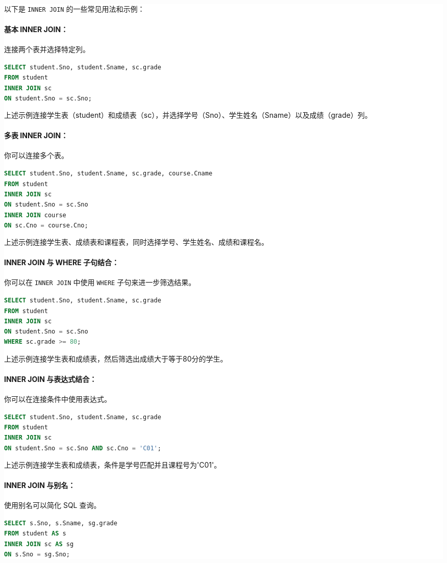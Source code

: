 以下是 `INNER JOIN` 的一些常见用法和示例：
####  **基本 INNER JOIN：** 
连接两个表并选择特定列。

```sql
SELECT student.Sno, student.Sname, sc.grade
FROM student
INNER JOIN sc
ON student.Sno = sc.Sno;
```

上述示例连接学生表（student）和成绩表（sc），并选择学号（Sno）、学生姓名（Sname）以及成绩（grade）列。
####   **多表 INNER JOIN：** 
你可以连接多个表。

```sql
SELECT student.Sno, student.Sname, sc.grade, course.Cname
FROM student
INNER JOIN sc
ON student.Sno = sc.Sno
INNER JOIN course
ON sc.Cno = course.Cno;
```

上述示例连接学生表、成绩表和课程表，同时选择学号、学生姓名、成绩和课程名。
####   **INNER JOIN 与 WHERE 子句结合：** 
你可以在 `INNER JOIN` 中使用 `WHERE` 子句来进一步筛选结果。

```sql
SELECT student.Sno, student.Sname, sc.grade
FROM student
INNER JOIN sc
ON student.Sno = sc.Sno
WHERE sc.grade >= 80;
```

上述示例连接学生表和成绩表，然后筛选出成绩大于等于80分的学生。
####   **INNER JOIN 与表达式结合：** 
你可以在连接条件中使用表达式。

```sql
SELECT student.Sno, student.Sname, sc.grade
FROM student
INNER JOIN sc
ON student.Sno = sc.Sno AND sc.Cno = 'C01';
```

上述示例连接学生表和成绩表，条件是学号匹配并且课程号为'C01'。
####   **INNER JOIN 与别名：** 
使用别名可以简化 SQL 查询。

```sql
SELECT s.Sno, s.Sname, sg.grade
FROM student AS s
INNER JOIN sc AS sg
ON s.Sno = sg.Sno;
```

